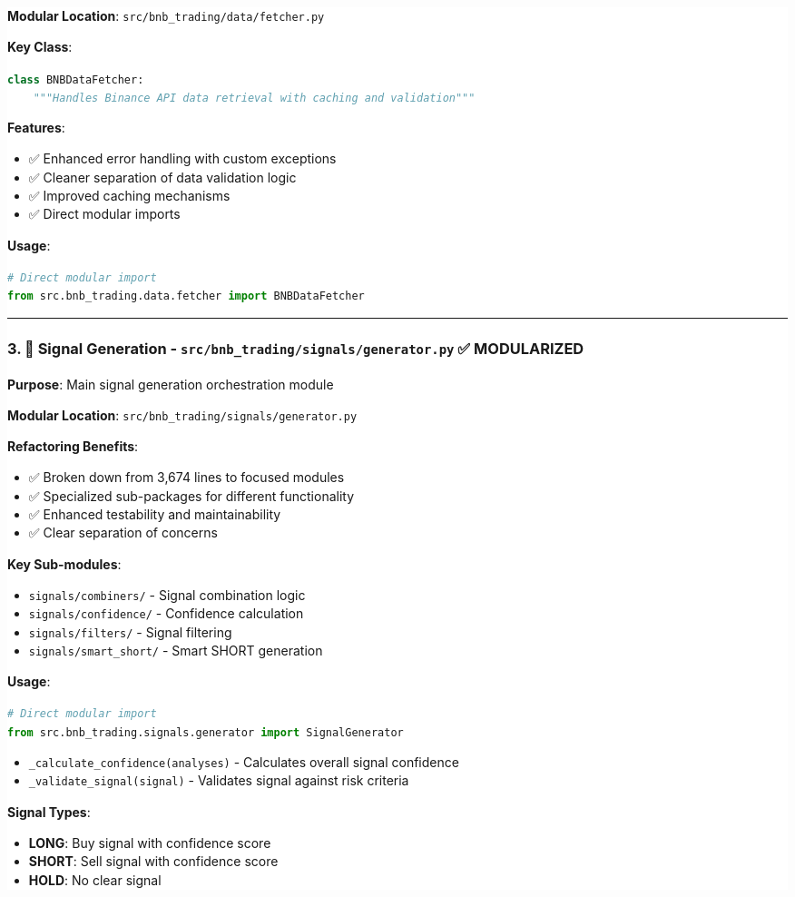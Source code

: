 **Modular Location**: `src/bnb_trading/data/fetcher.py`

**Key Class**:

```python
class BNBDataFetcher:
    """Handles Binance API data retrieval with caching and validation"""
```

**Features**:

-   ✅ Enhanced error handling with custom exceptions
-   ✅ Cleaner separation of data validation logic
-   ✅ Improved caching mechanisms
-   ✅ Direct modular imports

**Usage**:

```python
# Direct modular import
from src.bnb_trading.data.fetcher import BNBDataFetcher
```

---

### 3. 🎯 Signal Generation - `src/bnb_trading/signals/generator.py` ✅ **MODULARIZED**

**Purpose**: Main signal generation orchestration module

**Modular Location**: `src/bnb_trading/signals/generator.py`

**Refactoring Benefits**:

-   ✅ Broken down from 3,674 lines to focused modules
-   ✅ Specialized sub-packages for different functionality
-   ✅ Enhanced testability and maintainability
-   ✅ Clear separation of concerns

**Key Sub-modules**:

-   `signals/combiners/` - Signal combination logic
-   `signals/confidence/` - Confidence calculation
-   `signals/filters/` - Signal filtering
-   `signals/smart_short/` - Smart SHORT generation

**Usage**:

```python
# Direct modular import
from src.bnb_trading.signals.generator import SignalGenerator
```

-   `_calculate_confidence(analyses)` - Calculates overall signal confidence
-   `_validate_signal(signal)` - Validates signal against risk criteria

**Signal Types**:

-   **LONG**: Buy signal with confidence score
-   **SHORT**: Sell signal with confidence score
-   **HOLD**: No clear signal
